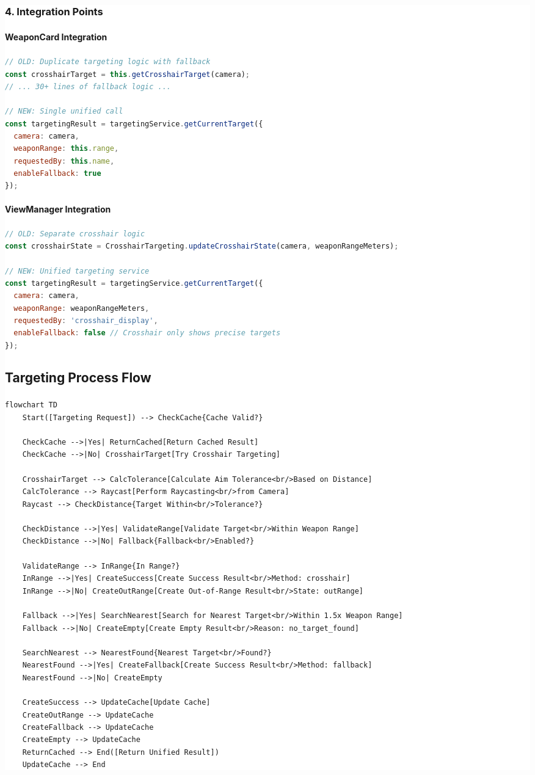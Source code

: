 ### 4. Integration Points

#### WeaponCard Integration
```javascript
// OLD: Duplicate targeting logic with fallback
const crosshairTarget = this.getCrosshairTarget(camera);
// ... 30+ lines of fallback logic ...

// NEW: Single unified call
const targetingResult = targetingService.getCurrentTarget({
  camera: camera,
  weaponRange: this.range,
  requestedBy: this.name,
  enableFallback: true
});
```

#### ViewManager Integration
```javascript
// OLD: Separate crosshair logic
const crosshairState = CrosshairTargeting.updateCrosshairState(camera, weaponRangeMeters);

// NEW: Unified targeting service
const targetingResult = targetingService.getCurrentTarget({
  camera: camera,
  weaponRange: weaponRangeMeters,
  requestedBy: 'crosshair_display',
  enableFallback: false // Crosshair only shows precise targets
});
```

## Targeting Process Flow

```mermaid
flowchart TD
    Start([Targeting Request]) --> CheckCache{Cache Valid?}
    
    CheckCache -->|Yes| ReturnCached[Return Cached Result]
    CheckCache -->|No| CrosshairTarget[Try Crosshair Targeting]
    
    CrosshairTarget --> CalcTolerance[Calculate Aim Tolerance<br/>Based on Distance]
    CalcTolerance --> Raycast[Perform Raycasting<br/>from Camera]
    Raycast --> CheckDistance{Target Within<br/>Tolerance?}
    
    CheckDistance -->|Yes| ValidateRange[Validate Target<br/>Within Weapon Range]
    CheckDistance -->|No| Fallback{Fallback<br/>Enabled?}
    
    ValidateRange --> InRange{In Range?}
    InRange -->|Yes| CreateSuccess[Create Success Result<br/>Method: crosshair]
    InRange -->|No| CreateOutRange[Create Out-of-Range Result<br/>State: outRange]
    
    Fallback -->|Yes| SearchNearest[Search for Nearest Target<br/>Within 1.5x Weapon Range]
    Fallback -->|No| CreateEmpty[Create Empty Result<br/>Reason: no_target_found]
    
    SearchNearest --> NearestFound{Nearest Target<br/>Found?}
    NearestFound -->|Yes| CreateFallback[Create Success Result<br/>Method: fallback]
    NearestFound -->|No| CreateEmpty
    
    CreateSuccess --> UpdateCache[Update Cache]
    CreateOutRange --> UpdateCache
    CreateFallback --> UpdateCache
    CreateEmpty --> UpdateCache
    ReturnCached --> End([Return Unified Result])
    UpdateCache --> End
```